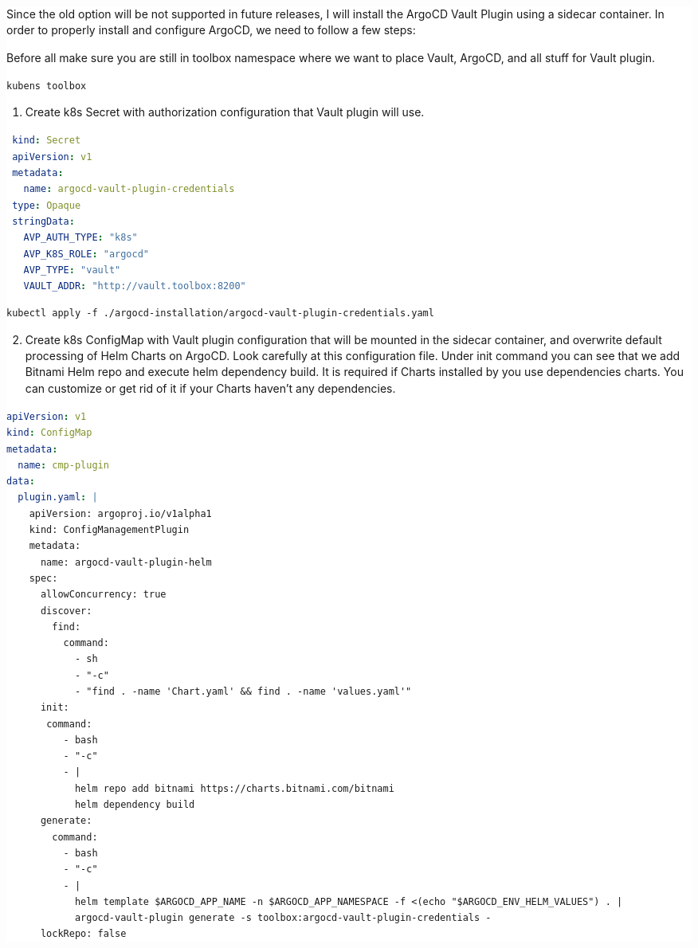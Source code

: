 Since the old option will be not supported in future releases, I will install the ArgoCD Vault Plugin using a sidecar container. In order to properly install and configure ArgoCD, we need to follow a few steps:

Before all make sure you are still in toolbox namespace where we want to place Vault, ArgoCD, and all stuff for Vault plugin.

```text
kubens toolbox
```
1. Create k8s Secret with authorization configuration that Vault plugin will use.
  ```yaml
   kind: Secret
   apiVersion: v1
   metadata:
     name: argocd-vault-plugin-credentials
   type: Opaque
   stringData:
     AVP_AUTH_TYPE: "k8s"
     AVP_K8S_ROLE: "argocd"
     AVP_TYPE: "vault"
     VAULT_ADDR: "http://vault.toolbox:8200"
   ```
```text
kubectl apply -f ./argocd-installation/argocd-vault-plugin-credentials.yaml
```
2. Create k8s ConfigMap with Vault plugin configuration that will be mounted in the sidecar container, and overwrite default processing of Helm Charts on ArgoCD. Look carefully at this configuration file. Under init command you can see that we add Bitnami Helm repo and execute helm dependency build. It is required if Charts installed by you use dependencies charts. You can customize or get rid of it if your Charts haven’t any dependencies.
```yaml
apiVersion: v1
kind: ConfigMap
metadata:
  name: cmp-plugin
data:
  plugin.yaml: |
    apiVersion: argoproj.io/v1alpha1
    kind: ConfigManagementPlugin
    metadata:
      name: argocd-vault-plugin-helm
    spec:
      allowConcurrency: true
      discover:
        find:
          command:
            - sh
            - "-c"
            - "find . -name 'Chart.yaml' && find . -name 'values.yaml'"
      init:
       command:
          - bash
          - "-c"
          - |
            helm repo add bitnami https://charts.bitnami.com/bitnami
            helm dependency build
      generate:
        command:
          - bash
          - "-c"
          - |
            helm template $ARGOCD_APP_NAME -n $ARGOCD_APP_NAMESPACE -f <(echo "$ARGOCD_ENV_HELM_VALUES") . |
            argocd-vault-plugin generate -s toolbox:argocd-vault-plugin-credentials -
      lockRepo: false
```